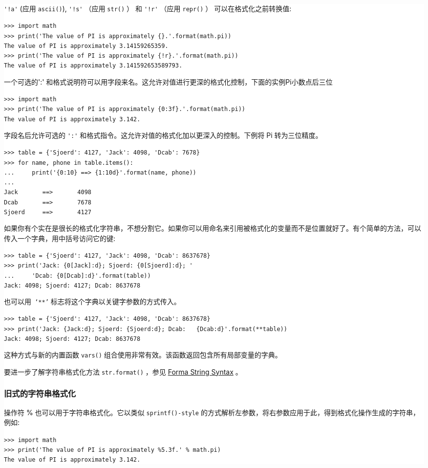 `'!a'` (应用 `ascii()`), `'!s'` （应用 `str()` ） 和 `'!r'` （应用 `repr()` ） 可以在格式化之前转换值:  

```
>>> import math
>>> print('The value of PI is approximately {}.'.format(math.pi))
The value of PI is approximately 3.14159265359.
>>> print('The value of PI is approximately {!r}.'.format(math.pi))
The value of PI is approximately 3.141592653589793. 
```
一个可选的':' 和格式说明符可以用字段来名。这允许对值进行更深的格式化控制，下面的实例Pi小数点后三位

```
>>> import math
>>> print('The value of PI is approximately {0:3f}.'.format(math.pi))
The value of PI is approximately 3.142.
```

字段名后允许可选的 `':'` 和格式指令。这允许对值的格式化加以更深入的控制。下例将 Pi 转为三位精度。 

```
>>> table = {'Sjoerd': 4127, 'Jack': 4098, 'Dcab': 7678}  
>>> for name, phone in table.items():  
...     print('{0:10} ==> {1:10d}'.format(name, phone))  
...
Jack       ==>       4098  
Dcab       ==>       7678  
Sjoerd     ==>       4127  
```

如果你有个实在是很长的格式化字符串，不想分割它。如果你可以用命名来引用被格式化的变量而不是位置就好了。有个简单的方法，可以传入一个字典，用中括号访问它的键:  

```
>>> table = {'Sjoerd': 4127, 'Jack': 4098, 'Dcab': 8637678}  
>>> print('Jack: {0[Jack]:d}; Sjoerd: {0[Sjoerd]:d}; '  
...     'Dcab: {0[Dcab]:d}'.format(table))  
Jack: 4098; Sjoerd: 4127; Dcab: 8637678  
```

也可以用` ‘**’` 标志将这个字典以关键字参数的方式传入。

```
>>> table = {'Sjoerd': 4127, 'Jack': 4098, 'Dcab': 8637678}  
>>> print('Jack: {Jack:d}; Sjoerd: {Sjoerd:d}; Dcab:   {Dcab:d}'.format(**table))  
Jack: 4098; Sjoerd: 4127; Dcab: 8637678  
```

这种方式与新的内置函数 `vars()` 组合使用非常有效。该函数返回包含所有局部变量的字典。

要进一步了解字符串格式化方法 `str.format()` ，参见 [Forma String Syntax](https://docs.python.org/3/library/string.html#formatstrings) 。

### 旧式的字符串格式化

操作符 % 也可以用于字符串格式化。它以类似 `sprintf()-style` 的方式解析左参数，将右参数应用于此，得到格式化操作生成的字符串，例如:

```
>>> import math  
>>> print('The value of PI is approximately %5.3f.' % math.pi)  
The value of PI is approximately 3.142.  
```
